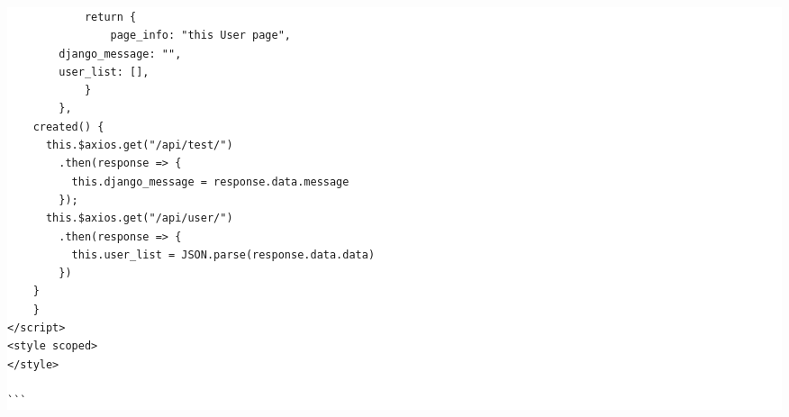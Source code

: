 				return {
					page_info: "this User page",
	        django_message: "",
	        user_list: [],
				}
			},
	    created() {
	      this.$axios.get("/api/test/")
	        .then(response => {
	          this.django_message = response.data.message
	        });
	      this.$axios.get("/api/user/")
	        .then(response => {
	          this.user_list = JSON.parse(response.data.data)
	        })
	    }
		}
	</script>
	<style scoped>
	</style>
	
	```